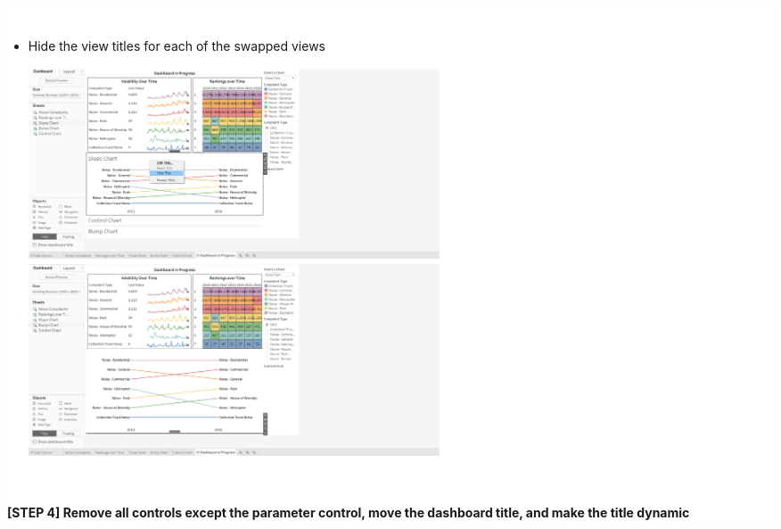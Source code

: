   <br />

* Hide the view titles for each of the swapped views

  <img src="/images/S-Tableau-Advanced-6-Dashboarding/image-20210712131453952.png" alt="image-20210712131453952" style="zoom:45%;" />

  <img src="/images/S-Tableau-Advanced-6-Dashboarding/image-20210712131422755.png" alt="image-20210712131422755" style="zoom:45%;" />

<br />

**[STEP 4] Remove all controls except the parameter control, move the dashboard title, and make the title dynamic**
